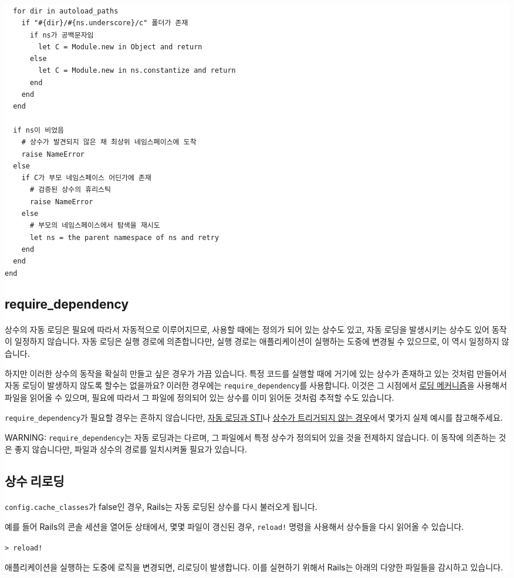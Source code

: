 ```
  for dir in autoload_paths
    if "#{dir}/#{ns.underscore}/c" 폴더가 존재
      if ns가 공백문자임
        let C = Module.new in Object and return
      else
        let C = Module.new in ns.constantize and return
      end
    end
  end

  if ns이 비었음
    # 상수가 발견되지 않은 채 최상위 네임스페이스에 도착
    raise NameError
  else
    if C가 부모 네임스페이스 어딘가에 존재
      # 검증된 상수의 휴리스틱
      raise NameError
    else
      # 부모의 네임스페이스에서 탐색을 재시도
      let ns = the parent namespace of ns and retry
    end
  end
end
```


require_dependency
------------------

상수의 자동 로딩은 필요에 따라서 자동적으로 이루어지므로, 사용할 때에는 정의가 되어 있는 상수도 있고, 자동 로딩을 발생시키는 상수도 있어 동작이 일정하지 않습니다. 자동 로딩은 실행 경로에 의존합니다만, 실행 경로는 애플리케이션이 실행하는 도중에 변경될 수 있으므로, 이 역시 일정하지 않습니다.

하지만 이러한 상수의 동작을 확실히 만들고 싶은 경우가 가끔 있습니다. 특정 코드를 실행할 때에 거기에 있는 상수가 존재하고 있는 것처럼 만들어서 자동 로딩이 발생하지 않도록 할수는 없을까요? 이러한 경우에는 `require_dependency`를 사용합니다. 이것은 그 시점에서 [로딩 메커니즘](#로딩-메커니즘)을 사용해서 파일을 읽어올 수 있으며, 필요에 따라서 그 파일에 정의되어 있는 상수를 이미 읽어둔 것처럼 추적할 수도 있습니다.

`require_dependency`가 필요할 경우는 흔하지 않습니다만, [자동 로딩과 STI](#자동-로딩과-STI)나 [상수가 트리거되지 않는 경우](#상수가-트리거되지-않는-경우)에서 몇가지 실제 예시를 참고해주세요.

WARNING: `require_dependency`는 자동 로딩과는 다르며, 그 파일에서 특정 상수가 정의되어 있을 것을 전제하지 않습니다. 이 동작에 의존하는 것은 좋지 않습니다만, 파일과 상수의 경로를 일치시켜둘 필요가 있습니다.


상수 리로딩
------------------

`config.cache_classes`가 false인 경우, Rails는 자동 로딩된 상수를 다시 불러오게 됩니다.

예를 들어 Rails의 콘솔 세션을 열어둔 상태에서, 몇몇 파일이 갱신된 경우, `reload!` 명령을 사용해서 상수들을 다시 읽어올 수 있습니다.

```
> reload!
```

애플리케이션을 실행하는 도중에 로직을 변경되면, 리로딩이 발생합니다. 이를 실현하기 위해서 Rails는 아래의 다양한 파일들을 감시하고 있습니다.
